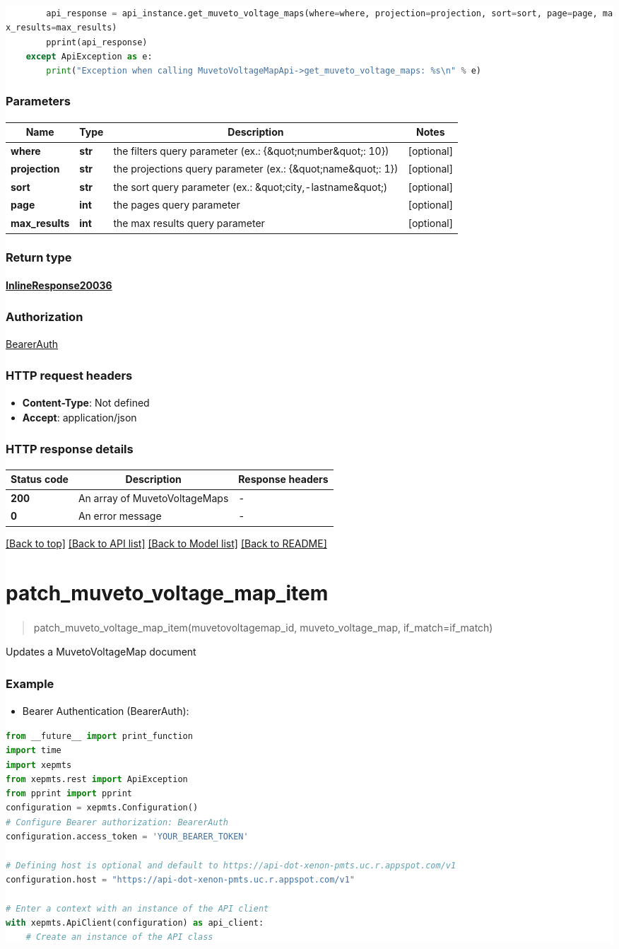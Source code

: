 ```python
        api_response = api_instance.get_muveto_voltage_maps(where=where, projection=projection, sort=sort, page=page, max_results=max_results)
        pprint(api_response)
    except ApiException as e:
        print("Exception when calling MuvetoVoltageMapApi->get_muveto_voltage_maps: %s\n" % e)
```

### Parameters

Name | Type | Description  | Notes
------------- | ------------- | ------------- | -------------
 **where** | **str**| the filters query parameter (ex.: {\&quot;number\&quot;: 10}) | [optional] 
 **projection** | **str**| the projections query parameter (ex.: {\&quot;name\&quot;: 1}) | [optional] 
 **sort** | **str**| the sort query parameter (ex.: \&quot;city,-lastname\&quot;) | [optional] 
 **page** | **int**| the pages query parameter | [optional] 
 **max_results** | **int**| the max results query parameter | [optional] 

### Return type

[**InlineResponse20036**](InlineResponse20036.md)

### Authorization

[BearerAuth](../README.md#BearerAuth)

### HTTP request headers

 - **Content-Type**: Not defined
 - **Accept**: application/json

### HTTP response details
| Status code | Description | Response headers |
|-------------|-------------|------------------|
**200** | An array of MuvetoVoltageMaps |  -  |
**0** | An error message |  -  |

[[Back to top]](#) [[Back to API list]](../README.md#documentation-for-api-endpoints) [[Back to Model list]](../README.md#documentation-for-models) [[Back to README]](../README.md)

# **patch_muveto_voltage_map_item**
> patch_muveto_voltage_map_item(muvetovoltagemap_id, muveto_voltage_map, if_match=if_match)

Updates a MuvetoVoltageMap document

### Example

* Bearer Authentication (BearerAuth):
```python
from __future__ import print_function
import time
import xepmts
from xepmts.rest import ApiException
from pprint import pprint
configuration = xepmts.Configuration()
# Configure Bearer authorization: BearerAuth
configuration.access_token = 'YOUR_BEARER_TOKEN'

# Defining host is optional and default to https://api-dot-xenon-pmts.uc.r.appspot.com/v1
configuration.host = "https://api-dot-xenon-pmts.uc.r.appspot.com/v1"

# Enter a context with an instance of the API client
with xepmts.ApiClient(configuration) as api_client:
    # Create an instance of the API class
```
